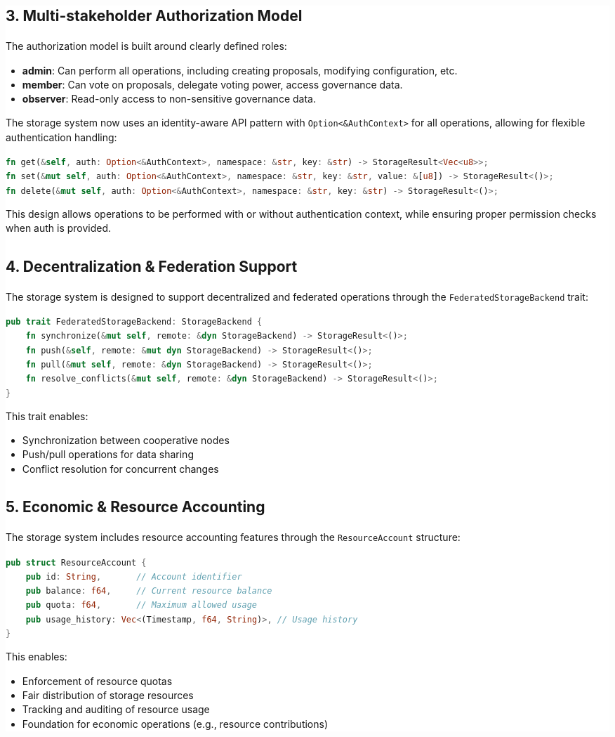 ## 3. Multi-stakeholder Authorization Model

The authorization model is built around clearly defined roles:

- **admin**: Can perform all operations, including creating proposals, modifying configuration, etc.
- **member**: Can vote on proposals, delegate voting power, access governance data.
- **observer**: Read-only access to non-sensitive governance data.

The storage system now uses an identity-aware API pattern with `Option<&AuthContext>` for all operations, allowing for flexible authentication handling:

```rust
fn get(&self, auth: Option<&AuthContext>, namespace: &str, key: &str) -> StorageResult<Vec<u8>>;
fn set(&mut self, auth: Option<&AuthContext>, namespace: &str, key: &str, value: &[u8]) -> StorageResult<()>;
fn delete(&mut self, auth: Option<&AuthContext>, namespace: &str, key: &str) -> StorageResult<()>;
```

This design allows operations to be performed with or without authentication context, while ensuring proper permission checks when auth is provided.

## 4. Decentralization & Federation Support

The storage system is designed to support decentralized and federated operations through the `FederatedStorageBackend` trait:

```rust
pub trait FederatedStorageBackend: StorageBackend {
    fn synchronize(&mut self, remote: &dyn StorageBackend) -> StorageResult<()>;
    fn push(&self, remote: &mut dyn StorageBackend) -> StorageResult<()>;
    fn pull(&mut self, remote: &dyn StorageBackend) -> StorageResult<()>;
    fn resolve_conflicts(&mut self, remote: &dyn StorageBackend) -> StorageResult<()>;
}
```

This trait enables:
- Synchronization between cooperative nodes
- Push/pull operations for data sharing
- Conflict resolution for concurrent changes

## 5. Economic & Resource Accounting

The storage system includes resource accounting features through the `ResourceAccount` structure:

```rust
pub struct ResourceAccount {
    pub id: String,       // Account identifier
    pub balance: f64,     // Current resource balance
    pub quota: f64,       // Maximum allowed usage
    pub usage_history: Vec<(Timestamp, f64, String)>, // Usage history
}
```

This enables:
- Enforcement of resource quotas
- Fair distribution of storage resources
- Tracking and auditing of resource usage
- Foundation for economic operations (e.g., resource contributions)
